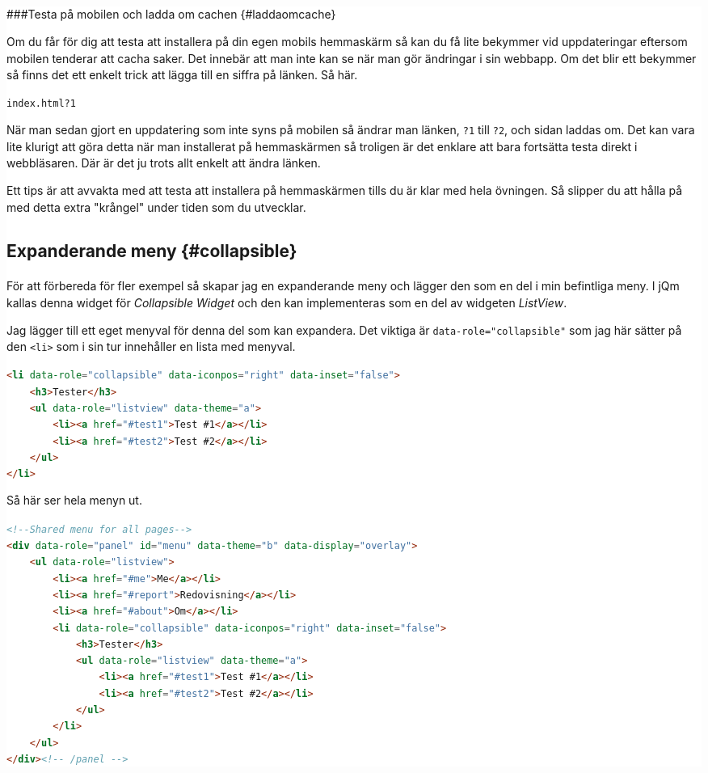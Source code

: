 
###Testa på mobilen och ladda om cachen {#laddaomcache}

Om du får för dig att testa att installera på din egen mobils hemmaskärm så kan du få lite bekymmer vid uppdateringar eftersom mobilen tenderar att cacha saker. Det innebär att man inte kan se när man gör ändringar i sin webbapp. Om det blir ett bekymmer så finns det ett enkelt trick att lägga till en siffra på länken. Så här.

```text
index.html?1
```

När man sedan gjort en uppdatering som inte syns på mobilen så ändrar man länken, `?1` till `?2`, och sidan laddas om. Det kan vara lite klurigt att göra detta när man installerat på hemmaskärmen så troligen är det enklare att bara fortsätta testa direkt i webbläsaren. Där är det ju trots allt enkelt att ändra länken.

Ett tips är att avvakta med att testa att installera på hemmaskärmen tills du är klar med hela övningen. Så slipper du att hålla på med detta extra "krångel" under tiden som du utvecklar.



Expanderande meny {#collapsible}
--------------------------------------

För att förbereda för fler exempel så skapar jag en expanderande meny och lägger den som en del i min befintliga meny. I jQm kallas denna widget för *Collapsible Widget* och den kan implementeras som en del av widgeten *ListView*.

Jag lägger till ett eget menyval för denna del som kan expandera. Det viktiga är `data-role="collapsible"` som jag här sätter på den `<li>` som i sin tur innehåller en lista med menyval.

```html
<li data-role="collapsible" data-iconpos="right" data-inset="false">
    <h3>Tester</h3>
    <ul data-role="listview" data-theme="a">
        <li><a href="#test1">Test #1</a></li>
        <li><a href="#test2">Test #2</a></li>
    </ul>
</li>
```

Så här ser hela menyn ut.

```html
<!--Shared menu for all pages-->
<div data-role="panel" id="menu" data-theme="b" data-display="overlay">
    <ul data-role="listview">
        <li><a href="#me">Me</a></li>
        <li><a href="#report">Redovisning</a></li>
        <li><a href="#about">Om</a></li>
        <li data-role="collapsible" data-iconpos="right" data-inset="false">
            <h3>Tester</h3>
            <ul data-role="listview" data-theme="a">
                <li><a href="#test1">Test #1</a></li>
                <li><a href="#test2">Test #2</a></li>
            </ul>
        </li>
    </ul>
</div><!-- /panel -->
```
